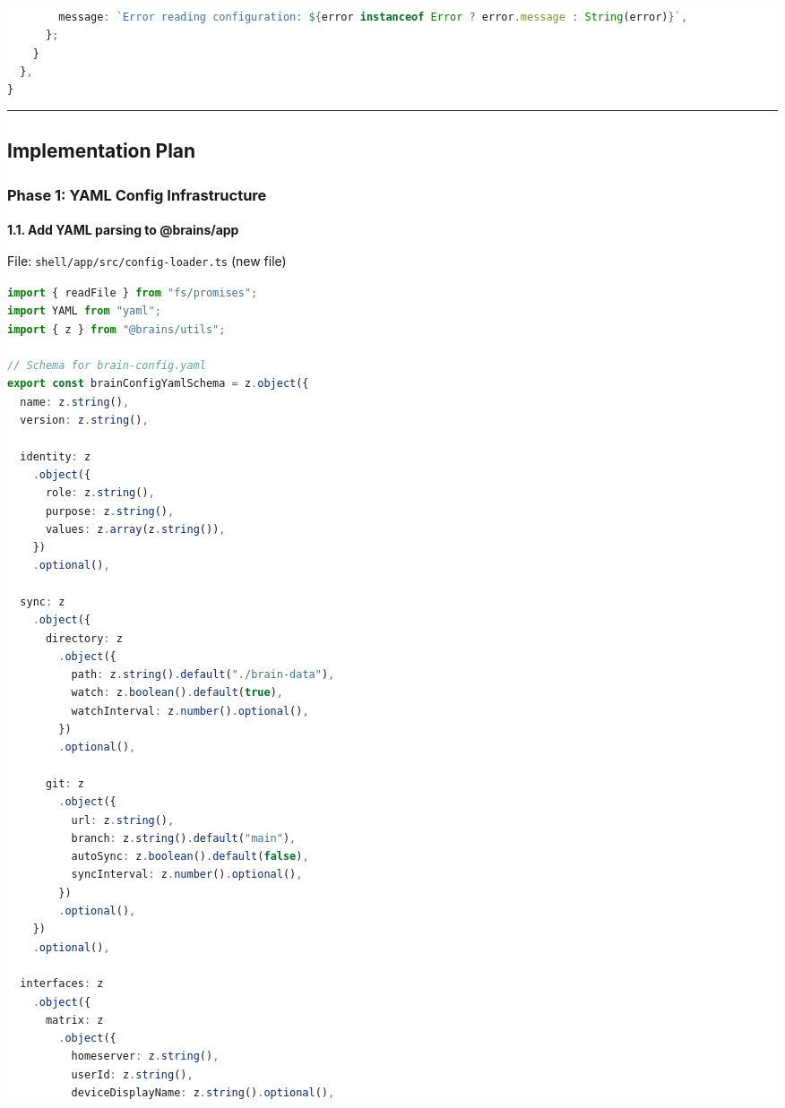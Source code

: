 ```typescript
        message: `Error reading configuration: ${error instanceof Error ? error.message : String(error)}`,
      };
    }
  },
}
```

---

## Implementation Plan

### Phase 1: YAML Config Infrastructure

**1.1. Add YAML parsing to @brains/app**

File: `shell/app/src/config-loader.ts` (new file)

```typescript
import { readFile } from "fs/promises";
import YAML from "yaml";
import { z } from "@brains/utils";

// Schema for brain-config.yaml
export const brainConfigYamlSchema = z.object({
  name: z.string(),
  version: z.string(),

  identity: z
    .object({
      role: z.string(),
      purpose: z.string(),
      values: z.array(z.string()),
    })
    .optional(),

  sync: z
    .object({
      directory: z
        .object({
          path: z.string().default("./brain-data"),
          watch: z.boolean().default(true),
          watchInterval: z.number().optional(),
        })
        .optional(),

      git: z
        .object({
          url: z.string(),
          branch: z.string().default("main"),
          autoSync: z.boolean().default(false),
          syncInterval: z.number().optional(),
        })
        .optional(),
    })
    .optional(),

  interfaces: z
    .object({
      matrix: z
        .object({
          homeserver: z.string(),
          userId: z.string(),
          deviceDisplayName: z.string().optional(),
```